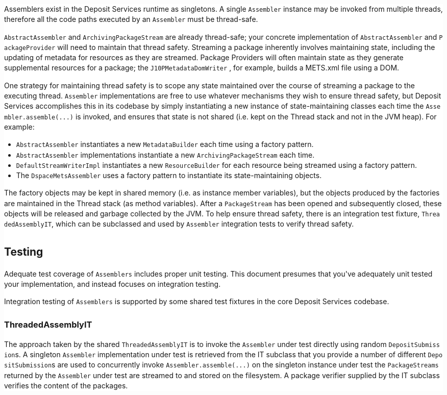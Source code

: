 Assemblers exist in the Deposit Services runtime as singletons. A single `Assembler` instance may be invoked from
multiple threads, therefore all the code paths executed by an `Assembler` must be thread-safe.

`AbstractAssembler` and `ArchivingPackageStream` are already thread-safe; your concrete implementation
of `AbstractAssembler` and `PackageProvider` will need to maintain that thread safety. Streaming a package inherently
involves maintaining state, including the updating of metadata for resources as they are streamed. Package Providers
will often maintain state as they generate supplemental resources for a package; the `J10PMetadataDomWriter`
, for example, builds a METS.xml file using a DOM.

One strategy for maintaining thread safety is to scope any state maintained over the course of streaming a package to
the executing thread. `Assembler` implementations are free to use whatever mechanisms they wish to ensure thread
safety, but Deposit Services accomplishes this in its codebase by simply instantiating a new instance of
state-maintaining classes each time the `Assembler.assemble(...)` is invoked, and ensures that state is not shared (i.e.
kept on the Thread stack and not in the JVM heap). For example:

* `AbstractAssembler` instantiates a new `MetadataBuilder` each time using a factory pattern.
* `AbstractAssembler` implementations instantiate a new `ArchivingPackageStream` each time.
* `DefaultStreamWriterImpl` instantiates a new `ResourceBuilder` for each resource being streamed using a factory
  pattern.
* The `DspaceMetsAssembler` uses a factory pattern to instantiate its state-maintaining objects.

The factory objects may be kept in shared memory (i.e. as instance member variables), but the objects produced by the
factories are maintained in the Thread stack (as method variables). After a `PackageStream` has been opened and
subsequently closed, these objects will be released and garbage collected by the JVM. To help ensure thread safety,
there is an integration test fixture, `ThreadedAssemblyIT`, which can be subclassed and used by `Assembler` integration 
tests to verify thread safety.

## Testing

Adequate test coverage of `Assemblers` includes proper unit testing. This document presumes that you've adequately unit
tested your implementation, and instead focuses on integration testing.

Integration testing of `Assemblers` is supported by some shared test fixtures in the core Deposit Services codebase.

### ThreadedAssemblyIT

The approach taken by the shared `ThreadedAssemblyIT` is to invoke the `Assembler` under test directly using
random `DepositSubmission`s. A singleton `Assembler` implementation under test is retrieved from the IT subclass that 
you provide a number of different `DepositSubmission`s are used to concurrently invoke `Assembler.assemble(...)` on the 
singleton instance under test the `PackageStreams` returned by the `Assembler` under test are streamed to and stored on 
the filesystem. A package verifier supplied by the IT subclass verifies the content of the packages.
